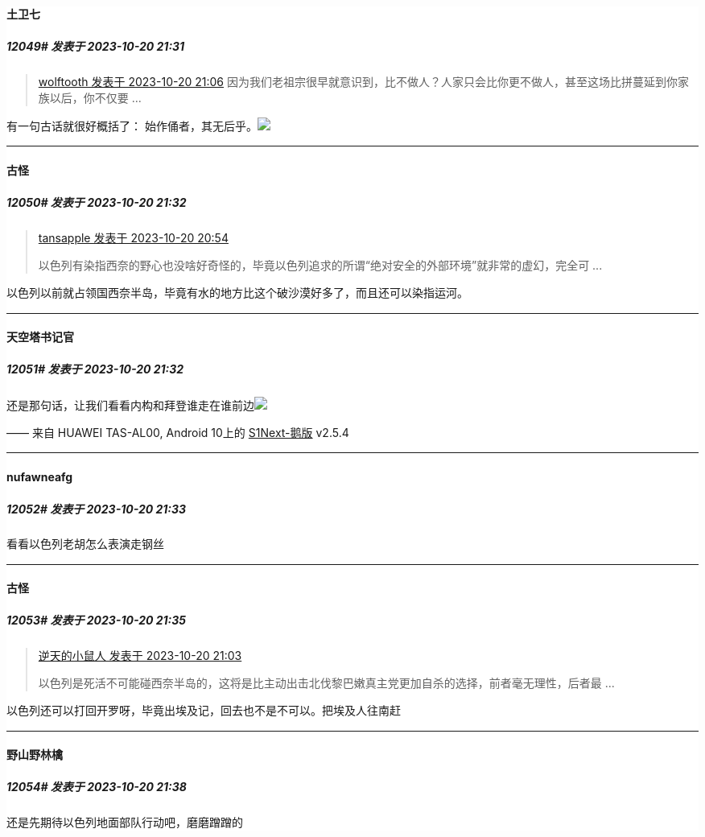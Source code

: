 ####  土卫七  
##### 12049#       发表于 2023-10-20 21:31

<blockquote><a href="httphttps://bbs.saraba1st.com/2b/forum.php?mod=redirect&amp;goto=findpost&amp;pid=62778846&amp;ptid=2099424" target="_blank">wolftooth 发表于 2023-10-20 21:06</a>
因为我们老祖宗很早就意识到，比不做人？人家只会比你更不做人，甚至这场比拼蔓延到你家族以后，你不仅要 ...</blockquote>
有一句古话就很好概括了：
始作俑者，其无后乎。<img src="https://static.saraba1st.com/image/smiley/face2017/009.gif" referrerpolicy="no-referrer">

*****

####  古怪  
##### 12050#       发表于 2023-10-20 21:32

<blockquote><a href="httphttps://bbs.saraba1st.com/2b/forum.php?mod=redirect&amp;goto=findpost&amp;pid=62778714&amp;ptid=2099424" target="_blank">tansapple 发表于 2023-10-20 20:54</a>

以色列有染指西奈的野心也没啥好奇怪的，毕竟以色列追求的所谓“绝对安全的外部环境”就非常的虚幻，完全可 ...</blockquote>
以色列以前就占领国西奈半岛，毕竟有水的地方比这个破沙漠好多了，而且还可以染指运河。

*****

####  天空塔书记官  
##### 12051#       发表于 2023-10-20 21:32

还是那句话，让我们看看内构和拜登谁走在谁前边<img src="https://static.saraba1st.com/image/smiley/face2017/037.png" referrerpolicy="no-referrer">

—— 来自 HUAWEI TAS-AL00, Android 10上的 [S1Next-鹅版](https://github.com/ykrank/S1-Next/releases) v2.5.4


*****

####  nufawneafg  
##### 12052#       发表于 2023-10-20 21:33

看看以色列老胡怎么表演走钢丝

*****

####  古怪  
##### 12053#       发表于 2023-10-20 21:35

<blockquote><a href="httphttps://bbs.saraba1st.com/2b/forum.php?mod=redirect&amp;goto=findpost&amp;pid=62778811&amp;ptid=2099424" target="_blank">逆天的小鼠人 发表于 2023-10-20 21:03</a>

以色列是死活不可能碰西奈半岛的，这将是比主动出击北伐黎巴嫩真主党更加自杀的选择，前者毫无理性，后者最 ...</blockquote>
以色列还可以打回开罗呀，毕竟出埃及记，回去也不是不可以。把埃及人往南赶

*****

####  野山野林檎  
##### 12054#       发表于 2023-10-20 21:38

还是先期待以色列地面部队行动吧，磨磨蹭蹭的
